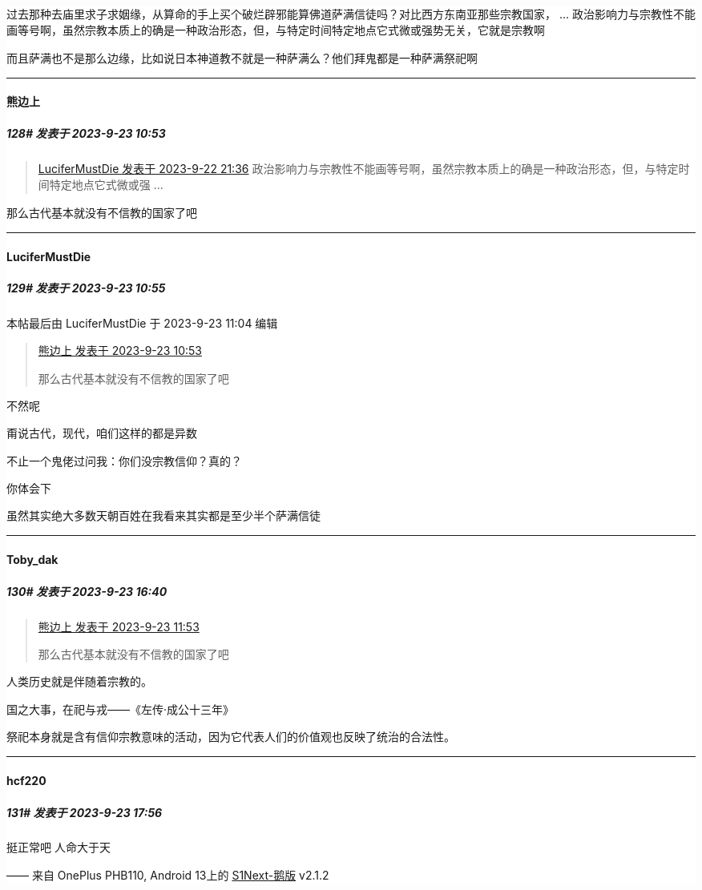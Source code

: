 过去那种去庙里求子求姻缘，从算命的手上买个破烂辟邪能算佛道萨满信徒吗？对比西方东南亚那些宗教国家， ...</blockquote>
政治影响力与宗教性不能画等号啊，虽然宗教本质上的确是一种政治形态，但，与特定时间特定地点它式微或强势无关，它就是宗教啊

而且萨满也不是那么边缘，比如说日本神道教不就是一种萨满么？他们拜鬼都是一种萨满祭祀啊

*****

####  熊边上  
##### 128#       发表于 2023-9-23 10:53

<blockquote><a href="httphttps://bbs.saraba1st.com/2b/forum.php?mod=redirect&amp;goto=findpost&amp;pid=62500998&amp;ptid=2008946" target="_blank">LuciferMustDie 发表于 2023-9-22 21:36</a>
政治影响力与宗教性不能画等号啊，虽然宗教本质上的确是一种政治形态，但，与特定时间特定地点它式微或强 ...</blockquote>
那么古代基本就没有不信教的国家了吧

*****

####  LuciferMustDie  
##### 129#       发表于 2023-9-23 10:55

 本帖最后由 LuciferMustDie 于 2023-9-23 11:04 编辑 
<blockquote><a href="httphttps://bbs.saraba1st.com/2b/forum.php?mod=redirect&amp;goto=findpost&amp;pid=62501131&amp;ptid=2008946" target="_blank">熊边上 发表于 2023-9-23 10:53</a>

那么古代基本就没有不信教的国家了吧</blockquote>
不然呢

甭说古代，现代，咱们这样的都是异数

不止一个鬼佬过问我：你们没宗教信仰？真的？

你体会下

虽然其实绝大多数天朝百姓在我看来其实都是至少半个萨满信徒


*****

####  Toby_dak  
##### 130#       发表于 2023-9-23 16:40

<blockquote><a href="httphttps://bbs.saraba1st.com/2b/forum.php?mod=redirect&amp;goto=findpost&amp;pid=62501131&amp;ptid=2008946" target="_blank">熊边上 发表于 2023-9-23 11:53</a>

那么古代基本就没有不信教的国家了吧</blockquote>
人类历史就是伴随着宗教的。

国之大事，在祀与戎——《左传·成公十三年》

祭祀本身就是含有信仰宗教意味的活动，因为它代表人们的价值观也反映了统治的合法性。


*****

####  hcf220  
##### 131#       发表于 2023-9-23 17:56

挺正常吧 人命大于天

—— 来自 OnePlus PHB110, Android 13上的 [S1Next-鹅版](https://github.com/ykrank/S1-Next/releases) v2.1.2

